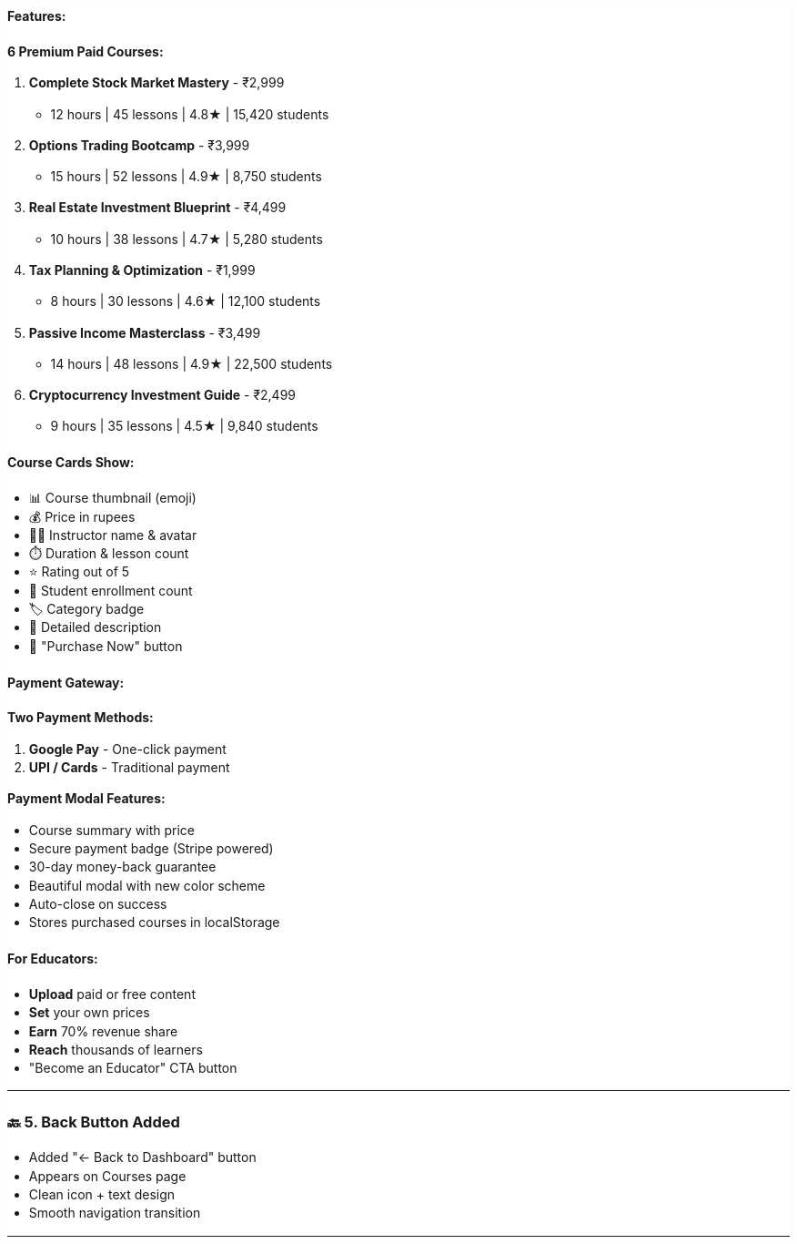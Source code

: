 #### Features:
**6 Premium Paid Courses:**
1. **Complete Stock Market Mastery** - ₹2,999
   - 12 hours | 45 lessons | 4.8★ | 15,420 students
   
2. **Options Trading Bootcamp** - ₹3,999
   - 15 hours | 52 lessons | 4.9★ | 8,750 students
   
3. **Real Estate Investment Blueprint** - ₹4,499
   - 10 hours | 38 lessons | 4.7★ | 5,280 students
   
4. **Tax Planning & Optimization** - ₹1,999
   - 8 hours | 30 lessons | 4.6★ | 12,100 students
   
5. **Passive Income Masterclass** - ₹3,499
   - 14 hours | 48 lessons | 4.9★ | 22,500 students
   
6. **Cryptocurrency Investment Guide** - ₹2,499
   - 9 hours | 35 lessons | 4.5★ | 9,840 students

#### Course Cards Show:
- 📊 Course thumbnail (emoji)
- 💰 Price in rupees
- 👨‍🏫 Instructor name & avatar
- ⏱️ Duration & lesson count
- ⭐ Rating out of 5
- 👥 Student enrollment count
- 🏷️ Category badge
- 📝 Detailed description
- 🛒 "Purchase Now" button

#### Payment Gateway:
**Two Payment Methods:**
1. **Google Pay** - One-click payment
2. **UPI / Cards** - Traditional payment

**Payment Modal Features:**
- Course summary with price
- Secure payment badge (Stripe powered)
- 30-day money-back guarantee
- Beautiful modal with new color scheme
- Auto-close on success
- Stores purchased courses in localStorage

#### For Educators:
- **Upload** paid or free content
- **Set** your own prices
- **Earn** 70% revenue share
- **Reach** thousands of learners
- "Become an Educator" CTA button

---

### 🔙 **5. Back Button Added**
- Added "← Back to Dashboard" button
- Appears on Courses page
- Clean icon + text design
- Smooth navigation transition

---